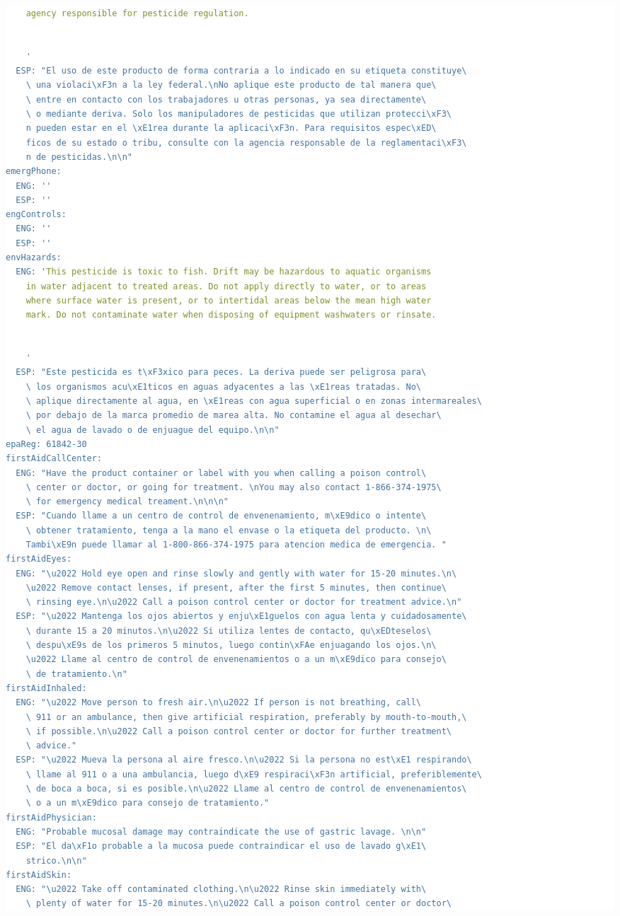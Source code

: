 ```yaml
    agency responsible for pesticide regulation.


    '
  ESP: "El uso de este producto de forma contraria a lo indicado en su etiqueta constituye\
    \ una violaci\xF3n a la ley federal.\nNo aplique este producto de tal manera que\
    \ entre en contacto con los trabajadores u otras personas, ya sea directamente\
    \ o mediante deriva. Solo los manipuladores de pesticidas que utilizan protecci\xF3\
    n pueden estar en el \xE1rea durante la aplicaci\xF3n. Para requisitos espec\xED\
    ficos de su estado o tribu, consulte con la agencia responsable de la reglamentaci\xF3\
    n de pesticidas.\n\n"
emergPhone:
  ENG: ''
  ESP: ''
engControls:
  ENG: ''
  ESP: ''
envHazards:
  ENG: 'This pesticide is toxic to fish. Drift may be hazardous to aquatic organisms
    in water adjacent to treated areas. Do not apply directly to water, or to areas
    where surface water is present, or to intertidal areas below the mean high water
    mark. Do not contaminate water when disposing of equipment washwaters or rinsate.


    '
  ESP: "Este pesticida es t\xF3xico para peces. La deriva puede ser peligrosa para\
    \ los organismos acu\xE1ticos en aguas adyacentes a las \xE1reas tratadas. No\
    \ aplique directamente al agua, en \xE1reas con agua superficial o en zonas intermareales\
    \ por debajo de la marca promedio de marea alta. No contamine el agua al desechar\
    \ el agua de lavado o de enjuague del equipo.\n\n"
epaReg: 61842-30
firstAidCallCenter:
  ENG: "Have the product container or label with you when calling a poison control\
    \ center or doctor, or going for treatment. \nYou may also contact 1-866-374-1975\
    \ for emergency medical treament.\n\n\n"
  ESP: "Cuando llame a un centro de control de envenenamiento, m\xE9dico o intente\
    \ obtener tratamiento, tenga a la mano el envase o la etiqueta del producto. \n\
    Tambi\xE9n puede llamar al 1-800-866-374-1975 para atencion medica de emergencia. "
firstAidEyes:
  ENG: "\u2022 Hold eye open and rinse slowly and gently with water for 15-20 minutes.\n\
    \u2022 Remove contact lenses, if present, after the first 5 minutes, then continue\
    \ rinsing eye.\n\u2022 Call a poison control center or doctor for treatment advice.\n"
  ESP: "\u2022 Mantenga los ojos abiertos y enju\xE1guelos con agua lenta y cuidadosamente\
    \ durante 15 a 20 minutos.\n\u2022 Si utiliza lentes de contacto, qu\xEDteselos\
    \ despu\xE9s de los primeros 5 minutos, luego contin\xFAe enjuagando los ojos.\n\
    \u2022 Llame al centro de control de envenenamientos o a un m\xE9dico para consejo\
    \ de tratamiento.\n"
firstAidInhaled:
  ENG: "\u2022 Move person to fresh air.\n\u2022 If person is not breathing, call\
    \ 911 or an ambulance, then give artificial respiration, preferably by mouth-to-mouth,\
    \ if possible.\n\u2022 Call a poison control center or doctor for further treatment\
    \ advice."
  ESP: "\u2022 Mueva la persona al aire fresco.\n\u2022 Si la persona no est\xE1 respirando\
    \ llame al 911 o a una ambulancia, luego d\xE9 respiraci\xF3n artificial, preferiblemente\
    \ de boca a boca, si es posible.\n\u2022 Llame al centro de control de envenenamientos\
    \ o a un m\xE9dico para consejo de tratamiento."
firstAidPhysician:
  ENG: "Probable mucosal damage may contraindicate the use of gastric lavage. \n\n"
  ESP: "El da\xF1o probable a la mucosa puede contraindicar el uso de lavado g\xE1\
    strico.\n\n"
firstAidSkin:
  ENG: "\u2022 Take off contaminated clothing.\n\u2022 Rinse skin immediately with\
    \ plenty of water for 15-20 minutes.\n\u2022 Call a poison control center or doctor\
```
